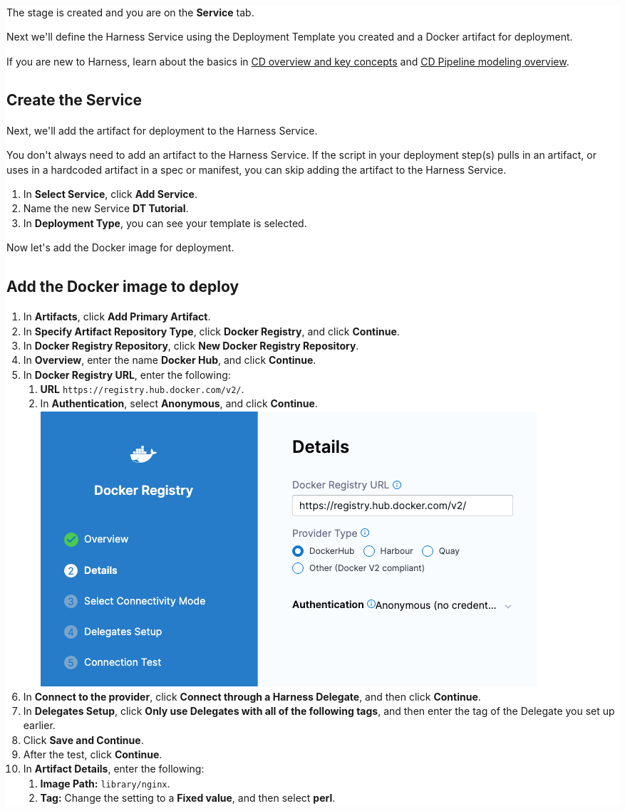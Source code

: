 The stage is created and you are on the **Service** tab.

Next we'll define the Harness Service using the Deployment Template you created and a Docker artifact for deployment.

If you are new to Harness, learn about the basics in [CD overview and key concepts](../../get-started/cd-pipeline-basics.md) and [CD Pipeline modeling overview](../../get-started/cd-pipeline-modeling-overview.md).

## Create the Service

Next, we'll add the artifact for deployment to the Harness Service.

You don't always need to add an artifact to the Harness Service. If the script in your deployment step(s) pulls in an artifact, or uses in a hardcoded artifact in a spec or manifest, you can skip adding the artifact to the Harness Service.

1. In **Select Service**, click **Add Service**.
2. Name the new Service **DT Tutorial**.
3. In **Deployment Type**, you can see your template is selected.

Now let's add the Docker image for deployment.

## Add the Docker image to deploy

1. In **Artifacts**, click **Add Primary Artifact**.
2. In **Specify Artifact Repository Type**, click **Docker Registry**, and click **Continue**.
3. In **Docker Registry Repository**, click **New Docker Registry Repository**.
4. In **Overview**, enter the name **Docker Hub**, and click **Continue**.
5. In **Docker Registry URL**, enter the following:
	1. **URL** `https://registry.hub.docker.com/v2/`.
	2. In **Authentication**, select **Anonymous**, and click **Continue**.
  ![](../../onboard-cd/cd-quickstarts/static/custom-deployment-tutorial-19.png)
6. In **Connect to the provider**, click **Connect through a Harness Delegate**, and then click **Continue**.
7. In **Delegates Setup**, click **Only use Delegates with all of the following tags**, and then enter the tag of the Delegate you set up earlier.
8. Click **Save and Continue**.
9. After the test, click **Continue**.
10. In **Artifact Details**, enter the following:
	1. **Image Path:** `library/nginx`.
	2. **Tag:** Change the setting to a **Fixed value**, and then select **perl**.